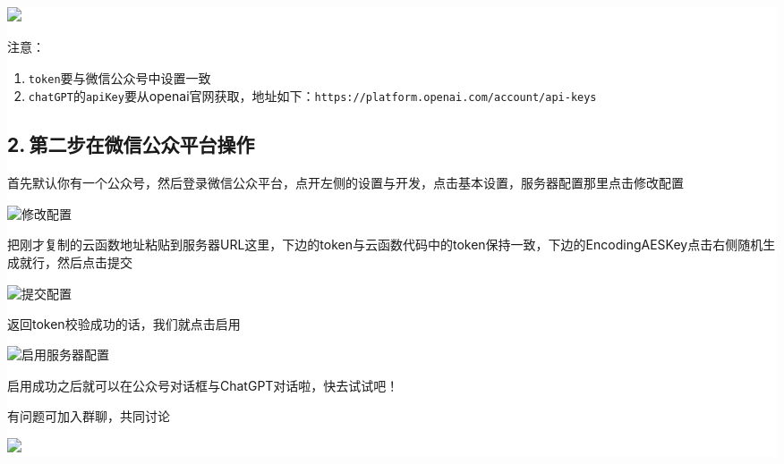 ![](https://camo.githubusercontent.com/317c84d163f4275c70ad6131aeef1e06db3eabb5c29147f3399f424c8043cbab/68747470733a2f2f66696c65732e6d646e6963652e636f6d2f757365722f32343838332f61393938633063342d653065372d343163652d393033372d3035393039653436353535372e706e67)



注意： 
1. `token`要与微信公众号中设置一致
2. `chatGPT`的`apiKey`要从openai官网获取，地址如下：`https://platform.openai.com/account/api-keys`


## 2. 第二步在微信公众平台操作
首先默认你有一个公众号，然后登录微信公众平台，点开左侧的设置与开发，点击基本设置，服务器配置那里点击修改配置

![修改配置](https://camo.githubusercontent.com/1c2f0890e4ee0861d1e7617037690e7af4f551cc409210b951537db69738a21a/68747470733a2f2f66696c65732e6d646e6963652e636f6d2f757365722f32343838332f61303831633766302d313462342d343236652d616433352d3361643130666231616163632e706e67)

把刚才复制的云函数地址粘贴到服务器URL这里，下边的token与云函数代码中的token保持一致，下边的EncodingAESKey点击右侧随机生成就行，然后点击提交

![提交配置](https://camo.githubusercontent.com/888ecb0a1140002c4a36559f8825df277fe6a9f85f39f6b62ed5976819e6aae4/68747470733a2f2f66696c65732e6d646e6963652e636f6d2f757365722f32343838332f36373866303939332d373431312d343038382d393833342d6462363438346638303134622e706e67)

返回token校验成功的话，我们就点击启用

![启用服务器配置](https://camo.githubusercontent.com/cab835940613d83dc906e48350452ecaf7ee745c42a34f0fad7e762700fbfe23/68747470733a2f2f66696c65732e6d646e6963652e636f6d2f757365722f32343838332f32613936366636382d626539382d343537392d623835322d6231646236663566316537392e706e67)


启用成功之后就可以在公众号对话框与ChatGPT对话啦，快去试试吧！

有问题可加入群聊，共同讨论

![](https://camo.githubusercontent.com/a87f27724ec8a906cc83d1f50d6dd685a30a69fa8053bae26e4969a5a0b928b8/68747470733a2f2f66696c65732e6d646e6963652e636f6d2f757365722f32343838332f31623336616336352d323532332d346437392d393937392d3933323535626361366565612e6a7067)


